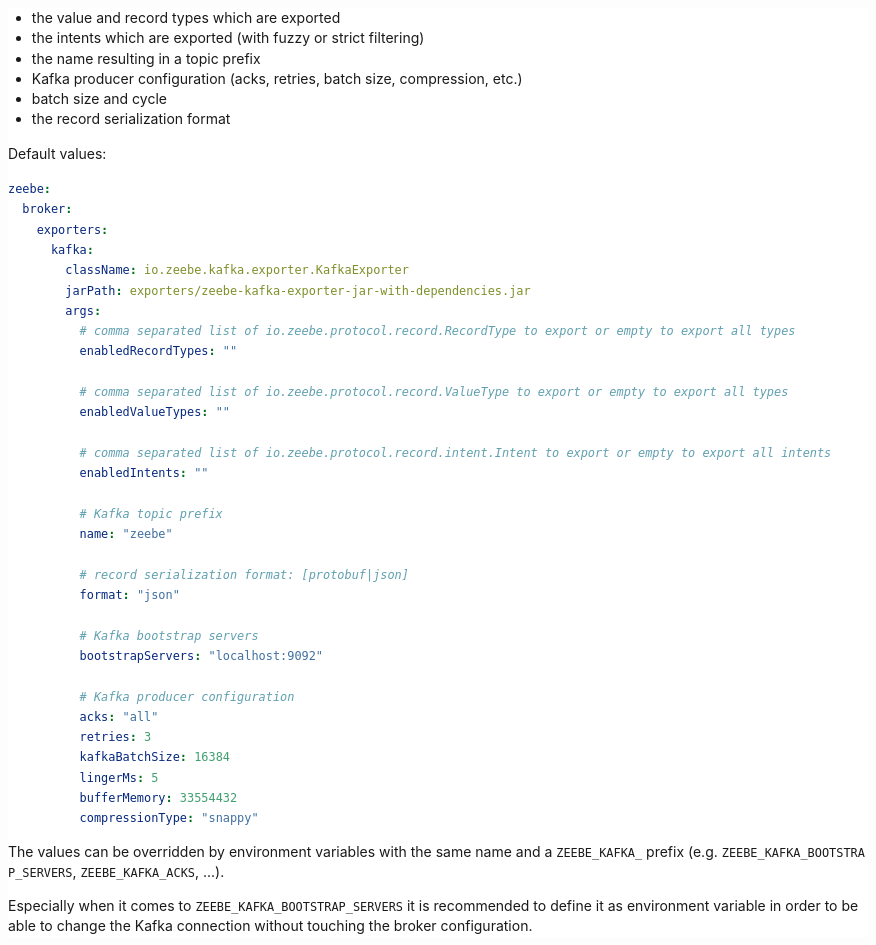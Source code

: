 - the value and record types which are exported
- the intents which are exported (with fuzzy or strict filtering)
- the name resulting in a topic prefix
- Kafka producer configuration (acks, retries, batch size, compression, etc.)
- batch size and cycle
- the record serialization format

Default values:

```yaml
zeebe:
  broker:
    exporters:
      kafka:
        className: io.zeebe.kafka.exporter.KafkaExporter
        jarPath: exporters/zeebe-kafka-exporter-jar-with-dependencies.jar
        args:
          # comma separated list of io.zeebe.protocol.record.RecordType to export or empty to export all types
          enabledRecordTypes: ""

          # comma separated list of io.zeebe.protocol.record.ValueType to export or empty to export all types
          enabledValueTypes: ""

          # comma separated list of io.zeebe.protocol.record.intent.Intent to export or empty to export all intents
          enabledIntents: ""

          # Kafka topic prefix
          name: "zeebe"

          # record serialization format: [protobuf|json]
          format: "json"

          # Kafka bootstrap servers
          bootstrapServers: "localhost:9092"

          # Kafka producer configuration
          acks: "all"
          retries: 3
          kafkaBatchSize: 16384
          lingerMs: 5
          bufferMemory: 33554432
          compressionType: "snappy"
```

The values can be overridden by environment variables with the same name and a `ZEEBE_KAFKA_` prefix (e.g. `ZEEBE_KAFKA_BOOTSTRAP_SERVERS`, `ZEEBE_KAFKA_ACKS`, ...).

Especially when it comes to `ZEEBE_KAFKA_BOOTSTRAP_SERVERS` it is recommended to define it as environment variable
in order to be able to change the Kafka connection without touching the broker configuration.
